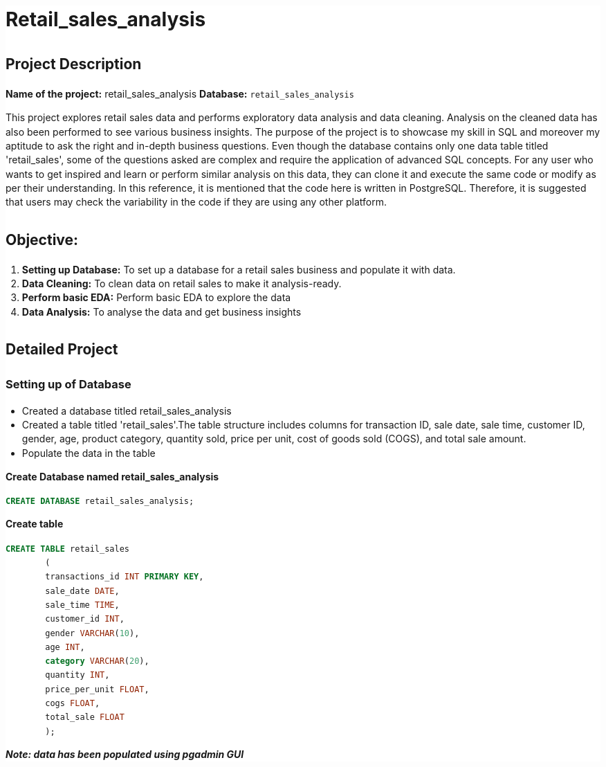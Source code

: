 # Retail_sales_analysis

## Project Description

**Name of the project:** retail_sales_analysis
**Database:** `retail_sales_analysis`

This project explores retail sales data and performs exploratory data analysis and data cleaning. Analysis on the cleaned data has also been performed to see various business insights. The purpose of the project is to showcase my skill in SQL and moreover my aptitude to ask the right and in-depth business questions. Even though the database contains only one data table titled 'retail_sales', some of the questions asked are complex and require the application of advanced SQL concepts. For any user who wants to get inspired and learn or perform similar analysis on this data, they can clone it and execute the same code or modify as per their understanding. In this reference, it is mentioned that the code here is written in PostgreSQL. Therefore, it is suggested that users may check the variability in the code if they are using any other platform.

## Objective:
1. **Setting up Database:** To set up a database for a retail sales business and populate it with data.
2. **Data Cleaning:** To clean data on retail sales to make it analysis-ready. 
3. **Perform basic EDA:**  Perform basic EDA to explore the data
4. **Data Analysis:** To analyse the data and get business insights

## Detailed Project

### Setting up of Database
- Created a database titled retail_sales_analysis
- Created a table titled 'retail_sales'.The table structure includes columns for transaction ID, sale date, sale time, customer ID, gender, age, product category, quantity sold, price per unit, cost of goods sold (COGS), and total sale amount.
- Populate the data in the table

**Create Database named retail_sales_analysis**

```sql
CREATE DATABASE retail_sales_analysis;
```
**Create table**

```sql
CREATE TABLE retail_sales
		(
		transactions_id INT PRIMARY KEY,
		sale_date DATE,
		sale_time TIME,
		customer_id INT,
		gender VARCHAR(10),
		age INT,
		category VARCHAR(20),
		quantity INT,
		price_per_unit FLOAT,
		cogs FLOAT,
		total_sale FLOAT
		);
```
***Note: data has been populated using pgadmin GUI***
